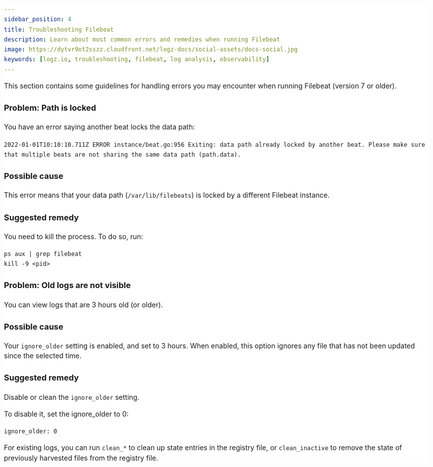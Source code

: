```yaml
---
sidebar_position: 4
title: Troubleshooting Filebeat
description: Learn about most common errors and remedies when running Filebeat
image: https://dytvr9ot2sszz.cloudfront.net/logz-docs/social-assets/docs-social.jpg
keywords: [logz.io, troubleshooting, filebeat, log analysis, observability]
---
```



This section contains some guidelines for handling errors you may encounter when running Filebeat (version 7 or older).



### Problem: Path is locked

You have an error saying another beat locks the data path:

```shell
2022-01-01T10:10:10.711Z ERROR instance/beat.go:956 Exiting: data path already locked by another beat. Please make sure that multiple beats are not sharing the same data path (path.data).
```

<h3 id="path-cause"> Possible cause</h3>


This error means that your data path (`/var/lib/filebeats`) is locked by a different Filebeat instance. 

<h3 id="path-remedy"> Suggested remedy</h3>

You need to kill the process. To do so, run:

``` shell
ps aux | grep filebeat
kill -9 <pid>
```


### Problem: Old logs are not visible

You can view logs that are 3 hours old (or older).

<h3 id="old-logs"> Possible cause</h3>

Your `ignore_older` setting is enabled, and set to 3 hours. When enabled, this option ignores any file that has not been updated since the selected time.


<h3 id="old-remedy"> Suggested remedy</h3>

Disable or clean the `ignore_older` setting.

To disable it, set the ignore_older to 0:

`ignore_older: 0`

For existing logs, you can run `clean_*` to clean up state entries in the registry file, or `clean_inactive` to remove the state of previously harvested files from the registry file.
